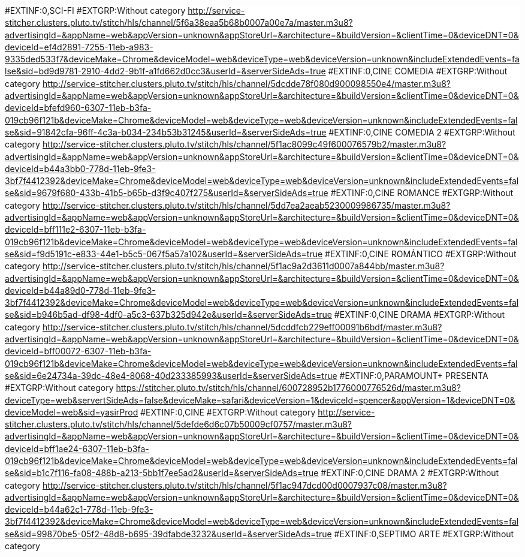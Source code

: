 #EXTINF:0,SCI-FI
#EXTGRP:Without category
http://service-stitcher.clusters.pluto.tv/stitch/hls/channel/5f6a38eaa5b68b0007a00e7a/master.m3u8?advertisingId=&appName=web&appVersion=unknown&appStoreUrl=&architecture=&buildVersion=&clientTime=0&deviceDNT=0&deviceId=ef4d2891-7255-11eb-a983-9335ded533f7&deviceMake=Chrome&deviceModel=web&deviceType=web&deviceVersion=unknown&includeExtendedEvents=false&sid=bd9d9781-2910-4dd2-9b1f-a1fd662d0cc3&userId=&serverSideAds=true
#EXTINF:0,CINE COMEDIA
#EXTGRP:Without category
http://service-stitcher.clusters.pluto.tv/stitch/hls/channel/5dcdde78f080d900098550e4/master.m3u8?advertisingId=&appName=web&appVersion=unknown&appStoreUrl=&architecture=&buildVersion=&clientTime=0&deviceDNT=0&deviceId=bfefd960-6307-11eb-b3fa-019cb96f121b&deviceMake=Chrome&deviceModel=web&deviceType=web&deviceVersion=unknown&includeExtendedEvents=false&sid=91842cfa-96ff-4c3a-b034-234b53b31245&userId=&serverSideAds=true
#EXTINF:0,CINE COMEDIA 2
#EXTGRP:Without category
http://service-stitcher.clusters.pluto.tv/stitch/hls/channel/5f1ac8099c49f600076579b2/master.m3u8?advertisingId=&appName=web&appVersion=unknown&appStoreUrl=&architecture=&buildVersion=&clientTime=0&deviceDNT=0&deviceId=b44a3bb0-778d-11eb-9fe3-3bf7f4412392&deviceMake=Chrome&deviceModel=web&deviceType=web&deviceVersion=unknown&includeExtendedEvents=false&sid=9679f680-433b-41b5-b65b-d3f9c407f275&userId=&serverSideAds=true
#EXTINF:0,CINE ROMANCE
#EXTGRP:Without category
http://service-stitcher.clusters.pluto.tv/stitch/hls/channel/5dd7ea2aeab5230009986735/master.m3u8?advertisingId=&appName=web&appVersion=unknown&appStoreUrl=&architecture=&buildVersion=&clientTime=0&deviceDNT=0&deviceId=bff111e2-6307-11eb-b3fa-019cb96f121b&deviceMake=Chrome&deviceModel=web&deviceType=web&deviceVersion=unknown&includeExtendedEvents=false&sid=f9d5191c-e833-44e1-b5c5-067f5a57a102&userId=&serverSideAds=true
#EXTINF:0,CINE ROMÁNTICO
#EXTGRP:Without category
http://service-stitcher.clusters.pluto.tv/stitch/hls/channel/5f1ac9a2d3611d0007a844bb/master.m3u8?advertisingId=&appName=web&appVersion=unknown&appStoreUrl=&architecture=&buildVersion=&clientTime=0&deviceDNT=0&deviceId=b44a89d0-778d-11eb-9fe3-3bf7f4412392&deviceMake=Chrome&deviceModel=web&deviceType=web&deviceVersion=unknown&includeExtendedEvents=false&sid=b946b5ad-df98-4df0-a5c3-637b325d942e&userId=&serverSideAds=true
#EXTINF:0,CINE DRAMA
#EXTGRP:Without category
http://service-stitcher.clusters.pluto.tv/stitch/hls/channel/5dcddfcb229eff00091b6bdf/master.m3u8?advertisingId=&appName=web&appVersion=unknown&appStoreUrl=&architecture=&buildVersion=&clientTime=0&deviceDNT=0&deviceId=bff00072-6307-11eb-b3fa-019cb96f121b&deviceMake=Chrome&deviceModel=web&deviceType=web&deviceVersion=unknown&includeExtendedEvents=false&sid=6e24734a-39dc-48e4-8068-40d233385993&userId=&serverSideAds=true
#EXTINF:0,PARAMOUNT+ PRESENTA
#EXTGRP:Without category
https://stitcher.pluto.tv/stitch/hls/channel/600728952b1776000776526d/master.m3u8?deviceType=web&servertSideAds=false&deviceMake=safari&deviceVersion=1&deviceId=spencer&appVersion=1&deviceDNT=0&deviceModel=web&sid=yasirProd
#EXTINF:0,CINE
#EXTGRP:Without category
http://service-stitcher.clusters.pluto.tv/stitch/hls/channel/5defde6d6c07b50009cf0757/master.m3u8?advertisingId=&appName=web&appVersion=unknown&appStoreUrl=&architecture=&buildVersion=&clientTime=0&deviceDNT=0&deviceId=bff1ae24-6307-11eb-b3fa-019cb96f121b&deviceMake=Chrome&deviceModel=web&deviceType=web&deviceVersion=unknown&includeExtendedEvents=false&sid=b1c7f116-fa08-488b-a213-5bb1f7ee5ad2&userId=&serverSideAds=true
#EXTINF:0,CINE DRAMA 2
#EXTGRP:Without category
http://service-stitcher.clusters.pluto.tv/stitch/hls/channel/5f1ac947dcd00d0007937c08/master.m3u8?advertisingId=&appName=web&appVersion=unknown&appStoreUrl=&architecture=&buildVersion=&clientTime=0&deviceDNT=0&deviceId=b44a62c1-778d-11eb-9fe3-3bf7f4412392&deviceMake=Chrome&deviceModel=web&deviceType=web&deviceVersion=unknown&includeExtendedEvents=false&sid=99870be5-05f2-48d8-b695-39dfabde3232&userId=&serverSideAds=true
#EXTINF:0,SEPTIMO ARTE
#EXTGRP:Without category